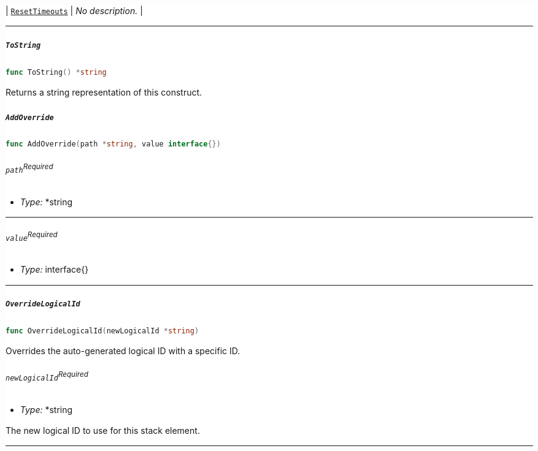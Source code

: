 | <code><a href="#rhizo-co-terraform-provider-oci.apmSyntheticsScript.ApmSyntheticsScript.resetTimeouts">ResetTimeouts</a></code> | *No description.* |

---

##### `ToString` <a name="ToString" id="rhizo-co-terraform-provider-oci.apmSyntheticsScript.ApmSyntheticsScript.toString"></a>

```go
func ToString() *string
```

Returns a string representation of this construct.

##### `AddOverride` <a name="AddOverride" id="rhizo-co-terraform-provider-oci.apmSyntheticsScript.ApmSyntheticsScript.addOverride"></a>

```go
func AddOverride(path *string, value interface{})
```

###### `path`<sup>Required</sup> <a name="path" id="rhizo-co-terraform-provider-oci.apmSyntheticsScript.ApmSyntheticsScript.addOverride.parameter.path"></a>

- *Type:* *string

---

###### `value`<sup>Required</sup> <a name="value" id="rhizo-co-terraform-provider-oci.apmSyntheticsScript.ApmSyntheticsScript.addOverride.parameter.value"></a>

- *Type:* interface{}

---

##### `OverrideLogicalId` <a name="OverrideLogicalId" id="rhizo-co-terraform-provider-oci.apmSyntheticsScript.ApmSyntheticsScript.overrideLogicalId"></a>

```go
func OverrideLogicalId(newLogicalId *string)
```

Overrides the auto-generated logical ID with a specific ID.

###### `newLogicalId`<sup>Required</sup> <a name="newLogicalId" id="rhizo-co-terraform-provider-oci.apmSyntheticsScript.ApmSyntheticsScript.overrideLogicalId.parameter.newLogicalId"></a>

- *Type:* *string

The new logical ID to use for this stack element.

---
